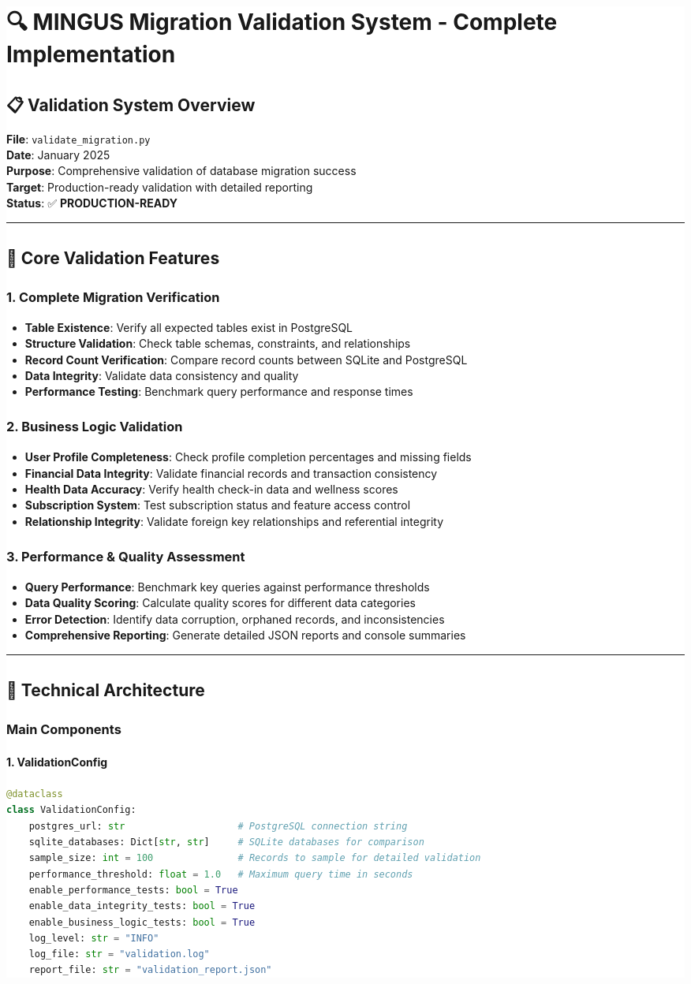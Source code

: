 # 🔍 MINGUS Migration Validation System - Complete Implementation

## **📋 Validation System Overview**

**File**: `validate_migration.py`  
**Date**: January 2025  
**Purpose**: Comprehensive validation of database migration success  
**Target**: Production-ready validation with detailed reporting  
**Status**: ✅ **PRODUCTION-READY**

---

## **🎯 Core Validation Features**

### **1. Complete Migration Verification**
- **Table Existence**: Verify all expected tables exist in PostgreSQL
- **Structure Validation**: Check table schemas, constraints, and relationships
- **Record Count Verification**: Compare record counts between SQLite and PostgreSQL
- **Data Integrity**: Validate data consistency and quality
- **Performance Testing**: Benchmark query performance and response times

### **2. Business Logic Validation**
- **User Profile Completeness**: Check profile completion percentages and missing fields
- **Financial Data Integrity**: Validate financial records and transaction consistency
- **Health Data Accuracy**: Verify health check-in data and wellness scores
- **Subscription System**: Test subscription status and feature access control
- **Relationship Integrity**: Validate foreign key relationships and referential integrity

### **3. Performance & Quality Assessment**
- **Query Performance**: Benchmark key queries against performance thresholds
- **Data Quality Scoring**: Calculate quality scores for different data categories
- **Error Detection**: Identify data corruption, orphaned records, and inconsistencies
- **Comprehensive Reporting**: Generate detailed JSON reports and console summaries

---

## **🔧 Technical Architecture**

### **Main Components**

#### **1. ValidationConfig**
```python
@dataclass
class ValidationConfig:
    postgres_url: str                    # PostgreSQL connection string
    sqlite_databases: Dict[str, str]     # SQLite databases for comparison
    sample_size: int = 100               # Records to sample for detailed validation
    performance_threshold: float = 1.0   # Maximum query time in seconds
    enable_performance_tests: bool = True
    enable_data_integrity_tests: bool = True
    enable_business_logic_tests: bool = True
    log_level: str = "INFO"
    log_file: str = "validation.log"
    report_file: str = "validation_report.json"
```
